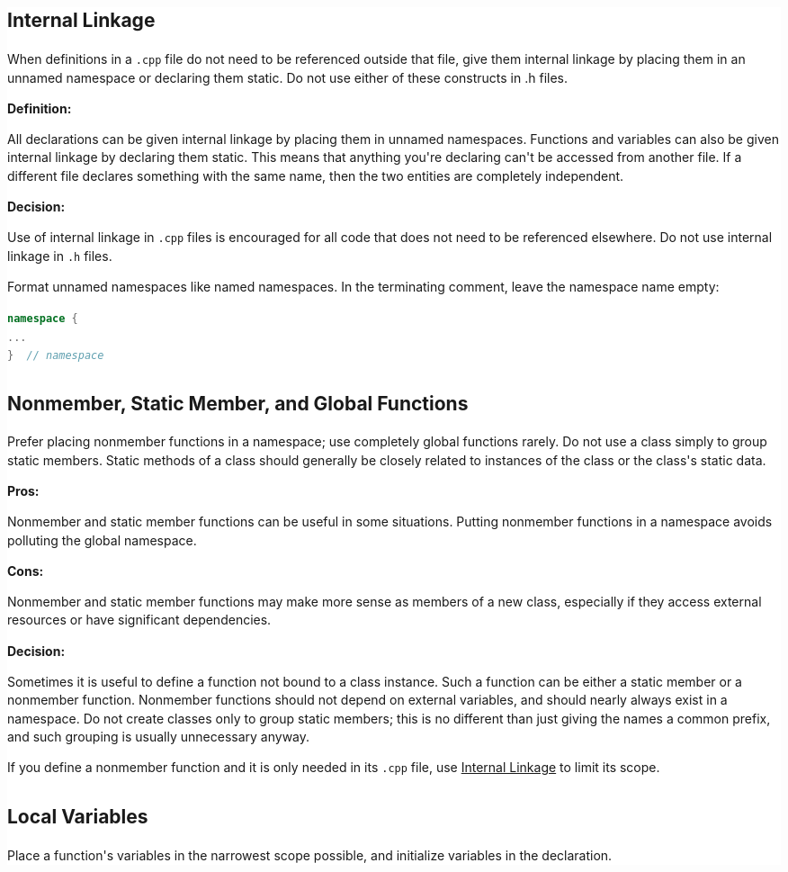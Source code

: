 ## Internal Linkage

When definitions in a `.cpp` file do not need to be referenced outside that file, give them internal linkage by placing them in an unnamed namespace or declaring them static. Do not use either of these constructs in .h files.

**Definition:**

All declarations can be given internal linkage by placing them in unnamed namespaces. Functions and variables can also be given internal linkage by declaring them static. This means that anything you're declaring can't be accessed from another file. If a different file declares something with the same name, then the two entities are completely independent.

**Decision:**

Use of internal linkage in `.cpp` files is encouraged for all code that does not need to be referenced elsewhere. Do not use internal linkage in `.h` files.

Format unnamed namespaces like named namespaces. In the terminating comment, leave the namespace name empty:
```c++
namespace {
...
}  // namespace
```

## Nonmember, Static Member, and Global Functions

Prefer placing nonmember functions in a namespace; use completely global functions rarely. Do not use a class simply to group static members. Static methods of a class should generally be closely related to instances of the class or the class's static data.

**Pros:**

Nonmember and static member functions can be useful in some situations. Putting nonmember functions in a namespace avoids polluting the global namespace.

**Cons:**

Nonmember and static member functions may make more sense as members of a new class, especially if they access external resources or have significant dependencies.

**Decision:**

Sometimes it is useful to define a function not bound to a class instance. Such a function can be either a static member or a nonmember function. Nonmember functions should not depend on external variables, and should nearly always exist in a namespace. Do not create classes only to group static members; this is no different than just giving the names a common prefix, and such grouping is usually unnecessary anyway.

If you define a nonmember function and it is only needed in its `.cpp` file, use [Internal Linkage](#internal-linkage) to limit its scope.

## Local Variables

Place a function's variables in the narrowest scope possible, and initialize variables in the declaration.
